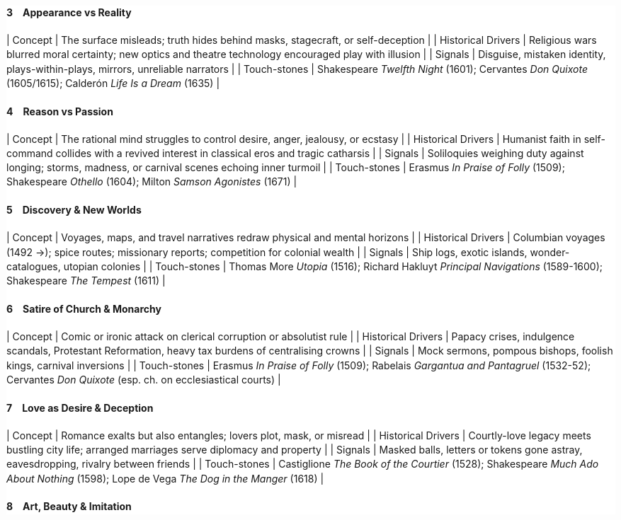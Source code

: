
#### 3 Appearance vs Reality

| Concept | The surface misleads; truth hides behind masks, stagecraft, or self-deception |
| Historical Drivers | Religious wars blurred moral certainty; new optics and theatre technology encouraged play with illusion |
| Signals | Disguise, mistaken identity, plays-within-plays, mirrors, unreliable narrators |
| Touch-stones | Shakespeare *Twelfth Night* (1601); Cervantes *Don Quixote* (1605/1615); Calderón *Life Is a Dream* (1635) |


#### 4 Reason vs Passion

| Concept | The rational mind struggles to control desire, anger, jealousy, or ecstasy |
| Historical Drivers | Humanist faith in self-command collides with a revived interest in classical eros and tragic catharsis |
| Signals | Soliloquies weighing duty against longing; storms, madness, or carnival scenes echoing inner turmoil |
| Touch-stones | Erasmus *In Praise of Folly* (1509); Shakespeare *Othello* (1604); Milton *Samson Agonistes* (1671) |


#### 5 Discovery & New Worlds

| Concept | Voyages, maps, and travel narratives redraw physical and mental horizons |
| Historical Drivers | Columbian voyages (1492 →); spice routes; missionary reports; competition for colonial wealth |
| Signals | Ship logs, exotic islands, wonder-catalogues, utopian colonies |
| Touch-stones | Thomas More *Utopia* (1516); Richard Hakluyt *Principal Navigations* (1589-1600); Shakespeare *The Tempest* (1611) |


#### 6 Satire of Church & Monarchy

| Concept | Comic or ironic attack on clerical corruption or absolutist rule |
| Historical Drivers | Papacy crises, indulgence scandals, Protestant Reformation, heavy tax burdens of centralising crowns |
| Signals | Mock sermons, pompous bishops, foolish kings, carnival inversions |
| Touch-stones | Erasmus *In Praise of Folly* (1509); Rabelais *Gargantua and Pantagruel* (1532-52); Cervantes *Don Quixote* (esp. ch. on ecclesiastical courts) |


#### 7 Love as Desire & Deception

| Concept | Romance exalts but also entangles; lovers plot, mask, or misread |
| Historical Drivers | Courtly-love legacy meets bustling city life; arranged marriages serve diplomacy and property |
| Signals | Masked balls, letters or tokens gone astray, eavesdropping, rivalry between friends |
| Touch-stones | Castiglione *The Book of the Courtier* (1528); Shakespeare *Much Ado About Nothing* (1598); Lope de Vega *The Dog in the Manger* (1618) |


#### 8 Art, Beauty & Imitation
